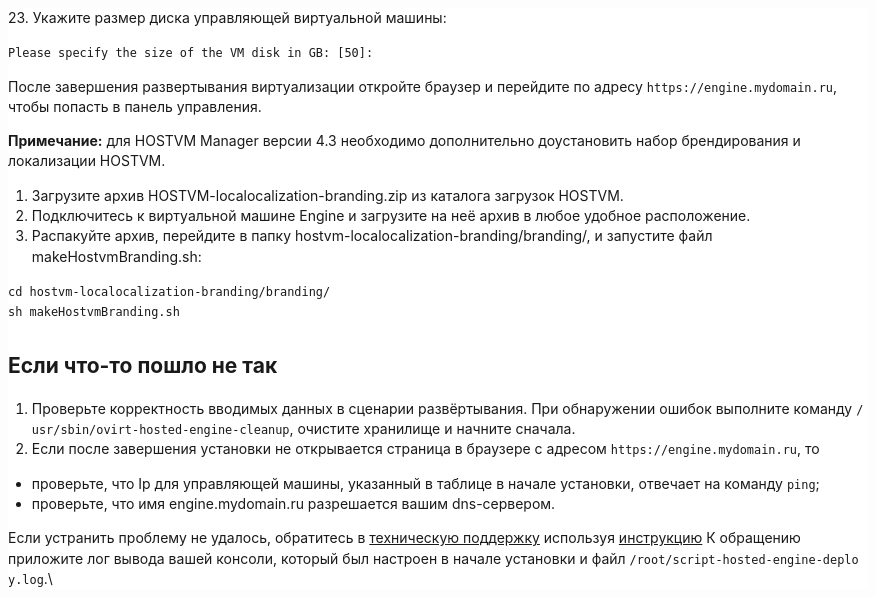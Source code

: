 23\.   Укажите размер диска управляющей виртуальной машины:

```
Please specify the size of the VM disk in GB: [50]:
```

После завершения развертывания виртуализации откройте браузер и перейдите по адресу `https://engine.mydomain.ru`, чтобы попасть в панель управления.

**Примечание:** для HOSTVM Manager версии 4.3 необходимо дополнительно доустановить набор брендирования и локализации HOSTVM.

1. Загрузите архив HOSTVM-localocalization-branding.zip из каталога загрузок HOSTVM.
2. Подключитесь к виртуальной машине Engine и загрузите на неё архив в любое удобное расположение.
3. Распакуйте архив, перейдите в папку hostvm-localocalization-branding/branding/, и запустите файл makeHostvmBranding.sh:

```
cd hostvm-localocalization-branding/branding/
sh makeHostvmBranding.sh
```

## Если что-то пошло не так

1. Проверьте корректность вводимых данных в сценарии развёртывания. При обнаружении ошибок выполните команду `/usr/sbin/ovirt-hosted-engine-cleanup`, очистите хранилище и начните сначала.
2. Если после завершения установки не открывается страница в браузере с адресом `https://engine.mydomain.ru`, то

* проверьте, что Ip для управляющей машины, указанный в таблице в начале установки, отвечает на команду `ping`;
* проверьте, что имя engine.mydomain.ru разрешается вашим dns-сервером.

Если устранить проблему не удалось, обратитесь в [техническую поддержку](https://lk.pvhostvm.ru/) используя [инструкцию](https://lk.pvhostvm.ru/) К обращению приложите лог вывода вашей консоли, который был настроен в начале установки и файл `/root/script-hosted-engine-deploy.log`.\
